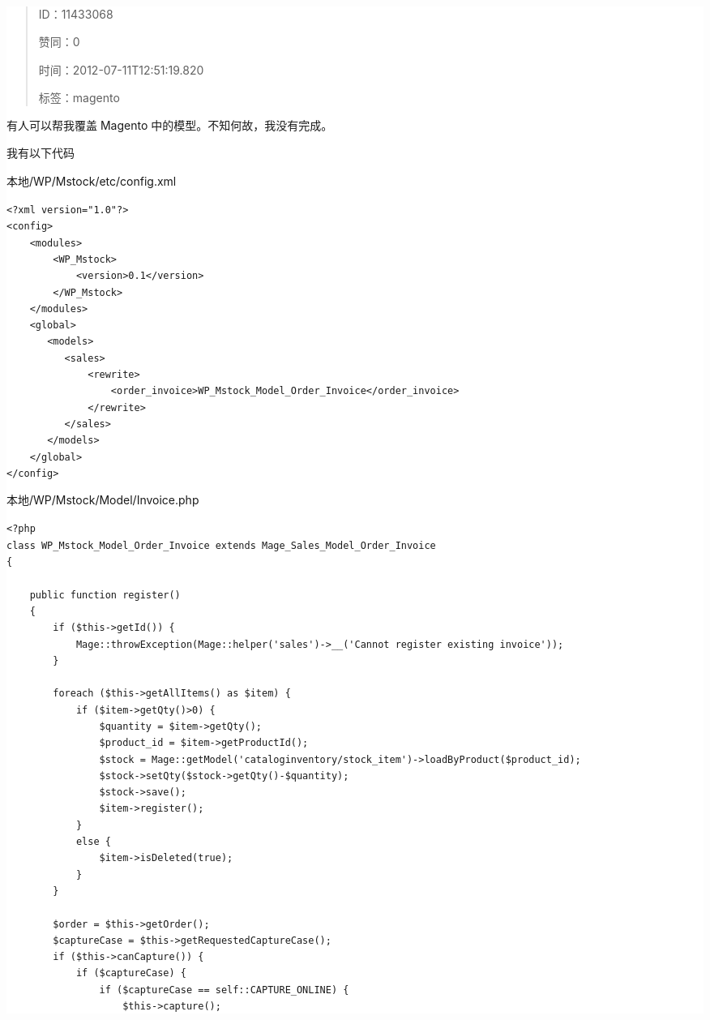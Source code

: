 > ID：11433068
> 
> 赞同：0
> 
> 时间：2012-07-11T12:51:19.820
> 
> 标签：magento

有人可以帮我覆盖 Magento 中的模型。不知何故，我没有完成。

我有以下代码

本地/WP/Mstock/etc/config.xml

```
<?xml version="1.0"?>
<config>
    <modules>
        <WP_Mstock>
            <version>0.1</version>
        </WP_Mstock>
    </modules>
    <global>
       <models>
          <sales>
              <rewrite>
                  <order_invoice>WP_Mstock_Model_Order_Invoice</order_invoice>
              </rewrite>
          </sales>
       </models>
    </global>
</config> 
```

本地/WP/Mstock/Model/Invoice.php

```
<?php
class WP_Mstock_Model_Order_Invoice extends Mage_Sales_Model_Order_Invoice
{

    public function register()
    {
        if ($this->getId()) {
            Mage::throwException(Mage::helper('sales')->__('Cannot register existing invoice'));
        }

        foreach ($this->getAllItems() as $item) {
            if ($item->getQty()>0) {
                $quantity = $item->getQty(); 
                $product_id = $item->getProductId();
                $stock = Mage::getModel('cataloginventory/stock_item')->loadByProduct($product_id);
                $stock->setQty($stock->getQty()-$quantity);           
                $stock->save();
                $item->register();
            }
            else {
                $item->isDeleted(true);
            }
        }

        $order = $this->getOrder();
        $captureCase = $this->getRequestedCaptureCase();
        if ($this->canCapture()) {
            if ($captureCase) {
                if ($captureCase == self::CAPTURE_ONLINE) {
                    $this->capture();
```